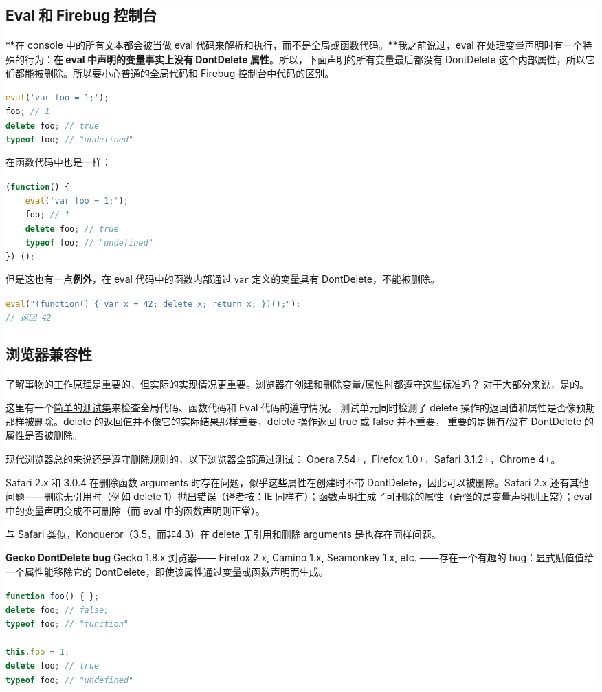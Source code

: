 ``` javascript
```

## Eval 和 Firebug 控制台 ##
**在 console 中的所有文本都会被当做 eval 代码来解析和执行，而不是全局或函数代码。**我之前说过，eval 在处理变量声明时有一个特殊的行为：**在 eval 中声明的变量事实上没有 DontDelete 属性**。所以，下面声明的所有变量最后都没有 DontDelete 这个内部属性，所以它们都能被删除。所以要小心普通的全局代码和 Firebug 控制台中代码的区别。

``` javascript
eval('var foo = 1;');
foo; // 1
delete foo; // true
typeof foo; // "undefined"
```

在函数代码中也是一样：

``` javascript
(function() {
    eval('var foo = 1;');
    foo; // 1
    delete foo; // true
    typeof foo; // "undefined"
}) ();
```

但是这也有一点**例外**，在 eval 代码中的函数内部通过 `var` 定义的变量具有 DontDelete，不能被删除。

``` javascript
eval("(function() { var x = 42; delete x; return x; })();");
// 返回 42
```



## 浏览器兼容性 ##
了解事物的工作原理是重要的，但实际的实现情况更重要。浏览器在创建和删除变量/属性时都遵守这些标准吗？ 对于大部分来说，是的。

这里有一个[简单的测试集](http://kangax.github.com/jstests/delete_compliance_test/)来检查全局代码、函数代码和 Eval 代码的遵守情况。 测试单元同时检测了 delete 操作的返回值和属性是否像预期那样被删除。delete 的返回值并不像它的实际结果那样重要，delete 操作返回 true 或 false 并不重要， 重要的是拥有/没有 DontDelete 的属性是否被删除。

现代浏览器总的来说还是遵守删除规则的，以下浏览器全部通过测试： Opera 7.54+，Firefox 1.0+，Safari 3.1.2+，Chrome 4+。

Safari 2.x 和 3.0.4 在删除函数 arguments 时存在问题，似乎这些属性在创建时不带 DontDelete，因此可以被删除。Safari 2.x 还有其他问题——删除无引用时（例如 delete 1）抛出错误（译者按：IE 同样有）；函数声明生成了可删除的属性（奇怪的是变量声明则正常）；eval 中的变量声明变成不可删除（而 eval 中的函数声明则正常）。

与 Safari 类似，Konqueror（3.5，而非4.3）在 delete 无引用和删除 arguments 是也存在同样问题。

**Gecko DontDelete bug**
Gecko 1.8.x 浏览器—— Firefox 2.x, Camino 1.x, Seamonkey 1.x, etc. ——存在一个有趣的 bug：显式赋值值给一个属性能移除它的 DontDelete，即使该属性通过变量或函数声明而生成。

``` javascript
function foo() { };
delete foo; // false;
typeof foo; // "function"

this.foo = 1;
delete foo; // true
typeof foo; // "undefined"
```

